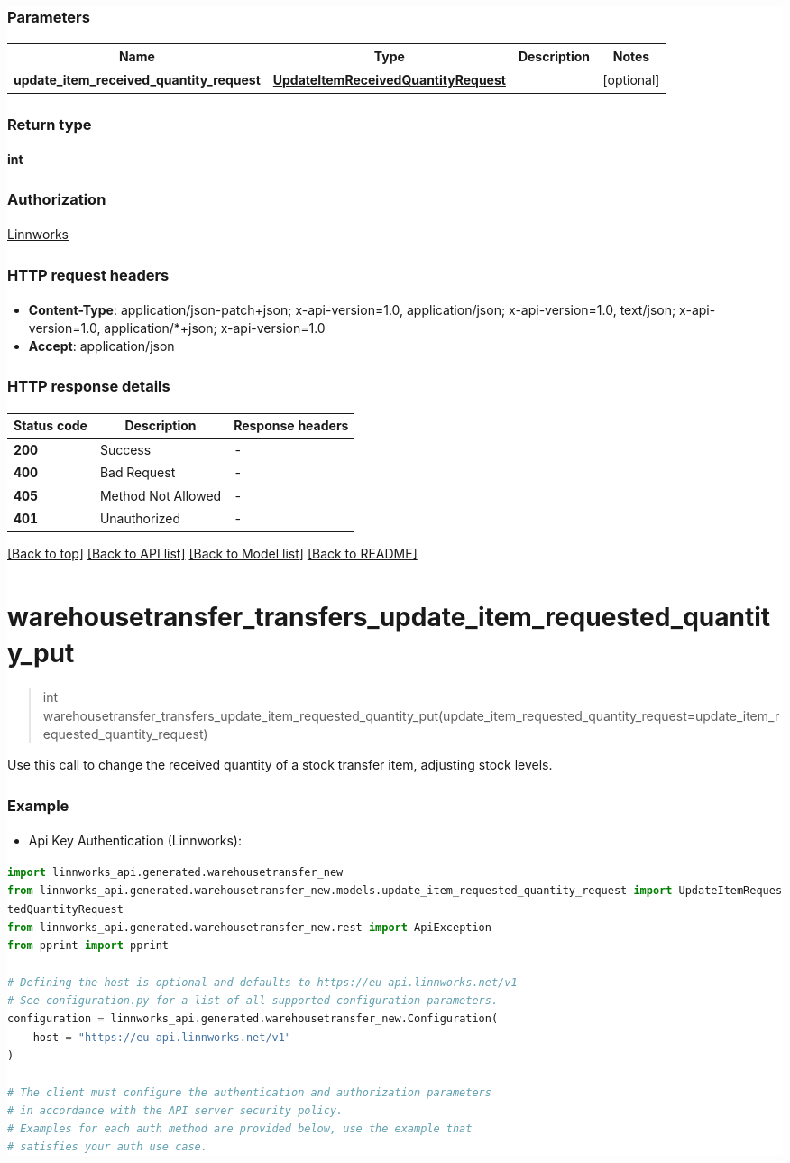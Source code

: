 

### Parameters


Name | Type | Description  | Notes
------------- | ------------- | ------------- | -------------
 **update_item_received_quantity_request** | [**UpdateItemReceivedQuantityRequest**](UpdateItemReceivedQuantityRequest.md)|  | [optional] 

### Return type

**int**

### Authorization

[Linnworks](../README.md#Linnworks)

### HTTP request headers

 - **Content-Type**: application/json-patch+json; x-api-version=1.0, application/json; x-api-version=1.0, text/json; x-api-version=1.0, application/*+json; x-api-version=1.0
 - **Accept**: application/json

### HTTP response details

| Status code | Description | Response headers |
|-------------|-------------|------------------|
**200** | Success |  -  |
**400** | Bad Request |  -  |
**405** | Method Not Allowed |  -  |
**401** | Unauthorized |  -  |

[[Back to top]](#) [[Back to API list]](../README.md#documentation-for-api-endpoints) [[Back to Model list]](../README.md#documentation-for-models) [[Back to README]](../README.md)

# **warehousetransfer_transfers_update_item_requested_quantity_put**
> int warehousetransfer_transfers_update_item_requested_quantity_put(update_item_requested_quantity_request=update_item_requested_quantity_request)



Use this call to change the received quantity of a stock transfer item, adjusting stock levels.

### Example

* Api Key Authentication (Linnworks):

```python
import linnworks_api.generated.warehousetransfer_new
from linnworks_api.generated.warehousetransfer_new.models.update_item_requested_quantity_request import UpdateItemRequestedQuantityRequest
from linnworks_api.generated.warehousetransfer_new.rest import ApiException
from pprint import pprint

# Defining the host is optional and defaults to https://eu-api.linnworks.net/v1
# See configuration.py for a list of all supported configuration parameters.
configuration = linnworks_api.generated.warehousetransfer_new.Configuration(
    host = "https://eu-api.linnworks.net/v1"
)

# The client must configure the authentication and authorization parameters
# in accordance with the API server security policy.
# Examples for each auth method are provided below, use the example that
# satisfies your auth use case.

```